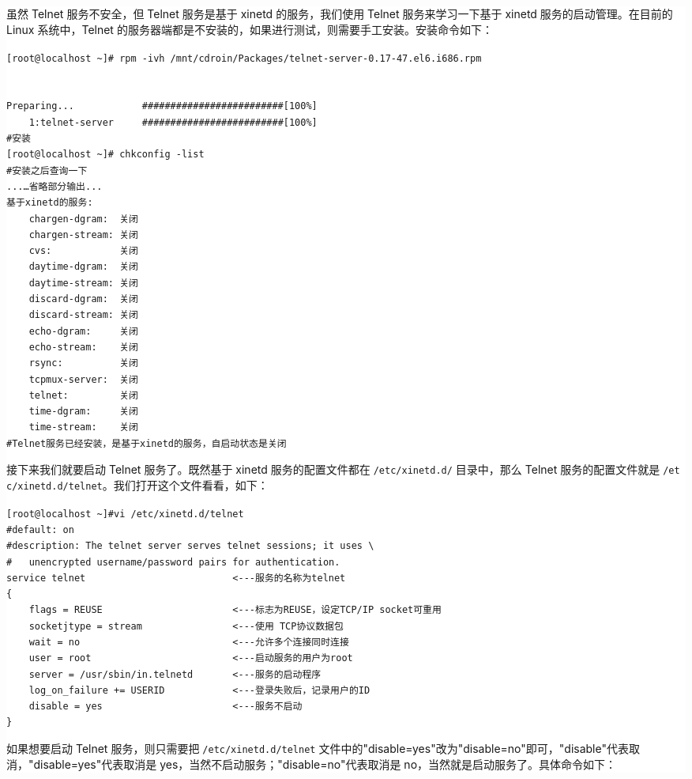 虽然 Telnet 服务不安全，但 Telnet 服务是基于 xinetd 的服务，我们使用 Telnet 服务来学习一下基于 xinetd  服务的启动管理。在目前的 Linux 系统中，Telnet 的服务器端都是不安装的，如果进行测试，则需要手工安装。安装命令如下：

```shell
[root@localhost ~]# rpm -ivh /mnt/cdroin/Packages/telnet-server-0.17-47.el6.i686.rpm


Preparing...			#########################[100%]
	1:telnet-server		#########################[100%]
#安装
[root@localhost ~]# chkconfig -list
#安装之后查询一下
...…省略部分输出...
基于xinetd的服务:
	chargen-dgram:	关闭
	chargen-stream:	关闭
	cvs:			关闭
	daytime-dgram:	关闭
	daytime-stream:	关闭
	discard-dgram:	关闭
	discard-stream:	关闭
	echo-dgram:		关闭
	echo-stream:	关闭
	rsync:			关闭
	tcpmux-server:	关闭
	telnet:			关闭
	time-dgram:		关闭
	time-stream:	关闭
#Telnet服务已经安装，是基于xinetd的服务，自启动状态是关闭
```

接下来我们就要启动 Telnet 服务了。既然基于 xinetd 服务的配置文件都在 `/etc/xinetd.d/` 目录中，那么 Telnet 服务的配置文件就是 `/etc/xinetd.d/telnet`。我们打开这个文件看看，如下：

```shell
[root@localhost ~]#vi /etc/xinetd.d/telnet
#default: on
#description: The telnet server serves telnet sessions; it uses \
#	unencrypted username/password pairs for authentication.
service telnet							<---服务的名称为telnet
{
	flags = REUSE						<---标志为REUSE，设定TCP/IP socket可重用
	socketjtype = stream				<---使用 TCP协议数据包
	wait = no							<---允许多个连接同时连接
	user = root							<---启动服务的用户为root
	server = /usr/sbin/in.telnetd		<---服务的启动程序
	log_on_failure += USERID			<---登录失败后，记录用户的ID
	disable = yes						<---服务不启动
}
```

如果想要启动 Telnet 服务，则只需要把 `/etc/xinetd.d/telnet` 文件中的"disable=yes"改为"disable=no"即可，"disable"代表取消，"disable=yes"代表取消是  yes，当然不启动服务；"disable=no"代表取消是 no，当然就是启动服务了。具体命令如下：

